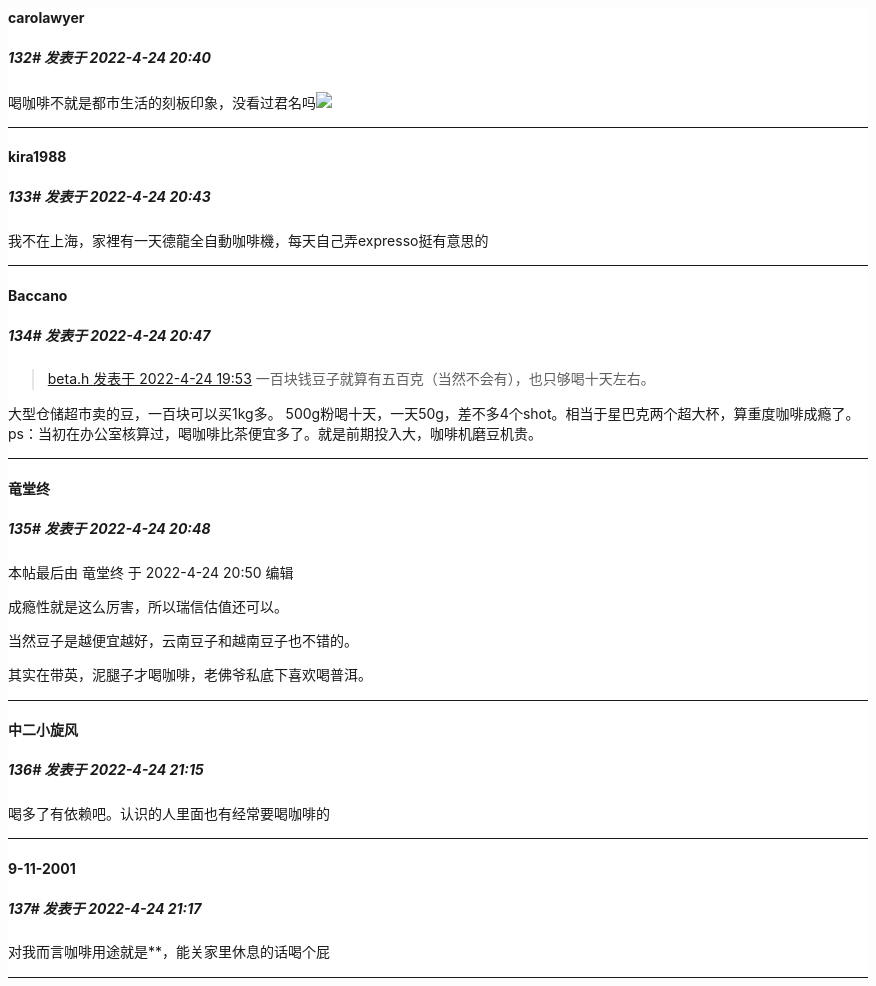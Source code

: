 ####  carolawyer  
##### 132#       发表于 2022-4-24 20:40

喝咖啡不就是都市生活的刻板印象，没看过君名吗<img src="https://static.saraba1st.com/image/smiley/face2017/001.png" referrerpolicy="no-referrer">



*****

####  kira1988  
##### 133#       发表于 2022-4-24 20:43

我不在上海，家裡有一天德龍全自動咖啡機，每天自己弄expresso挺有意思的

*****

####  Baccano  
##### 134#       发表于 2022-4-24 20:47

<blockquote><a href="httphttps://bbs.saraba1st.com/2b/forum.php?mod=redirect&amp;goto=findpost&amp;pid=55571493&amp;ptid=2066139" target="_blank">beta.h 发表于 2022-4-24 19:53</a>
一百块钱豆子就算有五百克（当然不会有），也只够喝十天左右。</blockquote>
大型仓储超市卖的豆，一百块可以买1kg多。
500g粉喝十天，一天50g，差不多4个shot。相当于星巴克两个超大杯，算重度咖啡成瘾了。
ps：当初在办公室核算过，喝咖啡比茶便宜多了。就是前期投入大，咖啡机磨豆机贵。

*****

####  竜堂终  
##### 135#       发表于 2022-4-24 20:48

 本帖最后由 竜堂终 于 2022-4-24 20:50 编辑 

成瘾性就是这么厉害，所以瑞信估值还可以。

当然豆子是越便宜越好，云南豆子和越南豆子也不错的。

其实在带英，泥腿子才喝咖啡，老佛爷私底下喜欢喝普洱。



*****

####  中二小旋风  
##### 136#       发表于 2022-4-24 21:15

喝多了有依赖吧。认识的人里面也有经常要喝咖啡的

*****

####  9-11-2001  
##### 137#       发表于 2022-4-24 21:17

对我而言咖啡用途就是**，能关家里休息的话喝个屁

*****
